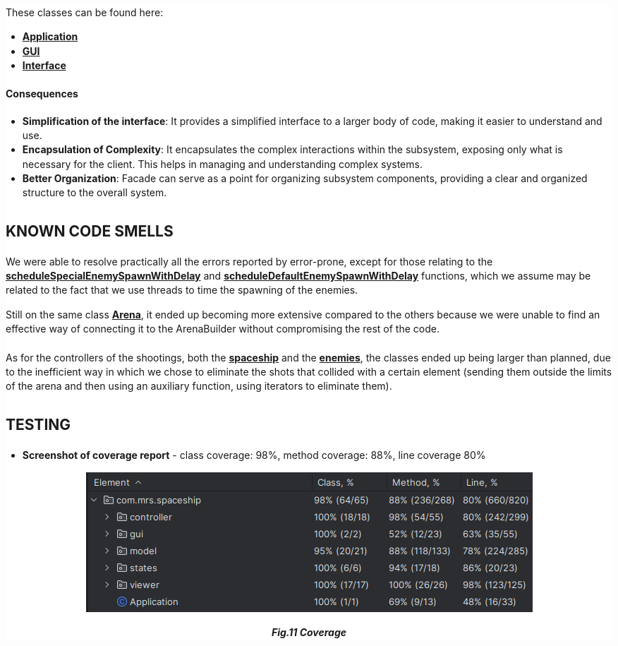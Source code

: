 These classes can be found here:
- [**Application**](https://github.com/FEUP-LDTS-2023/project-l03gr07/blob/main/src/main/java/com/mrs/spaceship/Application.java)
- [**GUI**](https://github.com/FEUP-LDTS-2023/project-l03gr07/blob/main/src/main/java/com/mrs/spaceship/gui/GUI.java)
- [**Interface**](https://github.com/FEUP-LDTS-2023/project-l03gr07/blob/main/src/main/java/com/mrs/spaceship/gui/Interface.java)

#### Consequences

- **Simplification of the interface**: It provides a simplified interface to a larger body of code, making it easier to understand and use.
- **Encapsulation of Complexity**: It encapsulates the complex interactions within the subsystem, exposing only what is necessary for the client. This helps in managing and understanding complex systems.
- **Better Organization**: Facade can serve as a point for organizing subsystem components, providing a clear and organized structure to the overall system. 

## KNOWN CODE SMELLS
We were able to resolve practically all the errors reported by error-prone, except for those relating to the [**scheduleSpecialEnemySpawnWithDelay**](https://github.com/FEUP-LDTS-2023/project-l03gr07/blob/main/src/main/java/com/mrs/spaceship/model/game/arena/Arena.java#L190) and [**scheduleDefaultEnemySpawnWithDelay**](https://github.com/FEUP-LDTS-2023/project-l03gr07/blob/main/src/main/java/com/mrs/spaceship/model/game/arena/Arena.java#L218) functions, 
which we assume may be related to the fact that we use threads to time the spawning of the enemies. </p>
Still on the same class [**Arena**](https://github.com/FEUP-LDTS-2023/project-l03gr07/blob/main/src/main/java/com/mrs/spaceship/model/game/arena/Arena.java), it ended up becoming more extensive compared to the others because we were unable to find an effective way of connecting it to the ArenaBuilder without compromising the rest of the code.
<br>
<br />
As for the controllers of the shootings, both the [**spaceship**](https://github.com/FEUP-LDTS-2023/project-l03gr07/blob/main/src/main/java/com/mrs/spaceship/controller/game/ShootingController.java) and the [**enemies**](https://github.com/FEUP-LDTS-2023/project-l03gr07/blob/main/src/main/java/com/mrs/spaceship/controller/game/EnemyShootingController.java), the classes ended up being larger than planned, due to the inefficient way in which we chose to eliminate the shots that collided with a certain element 
(sending them outside the limits of the arena and then using an auxiliary function, using iterators to eliminate them).

## TESTING
- **Screenshot of coverage report** - class coverage: 98%, method coverage: 88%, line coverage 80%
<p align="center" justify="center">
  <img src="Images/class_coverage.png" alt="Class_Coverage">
</p>
<p align="center">
    <b><i>Fig.11 Coverage</i></b>
</p>
